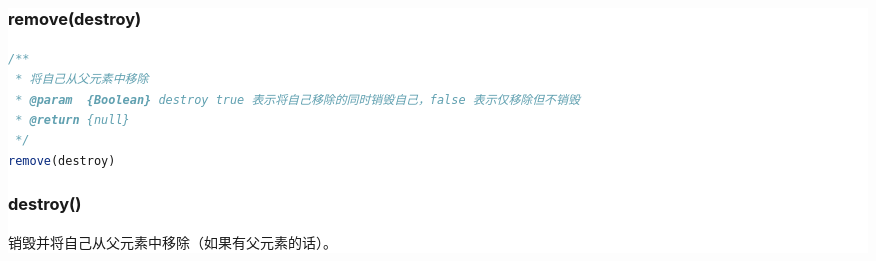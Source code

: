 ### remove(destroy)

```javascript
/**
 * 将自己从父元素中移除
 * @param  {Boolean} destroy true 表示将自己移除的同时销毁自己，false 表示仅移除但不销毁
 * @return {null}
 */
remove(destroy)
```

### destroy()

销毁并将自己从父元素中移除（如果有父元素的话）。
